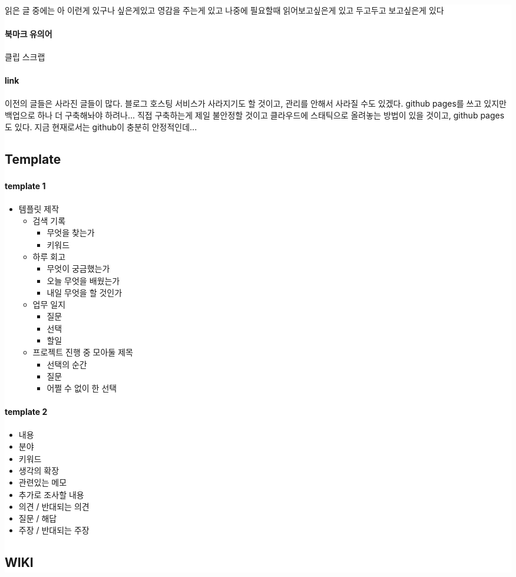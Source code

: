 읽은 글 중에는
아 이런게 있구나 싶은게있고
영감을 주는게 있고
나중에 필요할때 읽어보고싶은게 있고
두고두고 보고싶은게 있다

#### 북마크 유의어
클립
스크랩

#### link
이전의 글들은 사라진 글들이 많다. 블로그 호스팅 서비스가 사라지기도 할 것이고,
관리를 안해서 사라질 수도 있겠다.
github pages를 쓰고 있지만 백업으로 하나 더 구축해놔야 하려나...
직접 구축하는게 제일 불안정할 것이고
클라우드에 스태틱으로 올려놓는 방법이 있을 것이고,
github pages도 있다.
지금 현재로서는 github이 충분히 안정적인데...


## Template

#### template 1
* 템플릿 제작
    - 검색 기록
        - 무엇을 찾는가
        - 키워드
    - 하루 회고
        - 무엇이 궁금했는가
        - 오늘 무엇을 배웠는가
        - 내일 무엇을 할 것인가
    - 업무 일지
        - 질문
        - 선택
        - 할일
    - 프로젝트 진행 중 모아둘 제목
        - 선택의 순간
        - 질문
        - 어쩔 수 없이 한 선택

#### template 2
- 내용
- 분야
- 키워드
- 생각의 확장
- 관련있는 메모
- 추가로 조사할 내용
- 의견 / 반대되는 의견
- 질문 / 해답
- 주장 / 반대되는 주장

## WIKI
